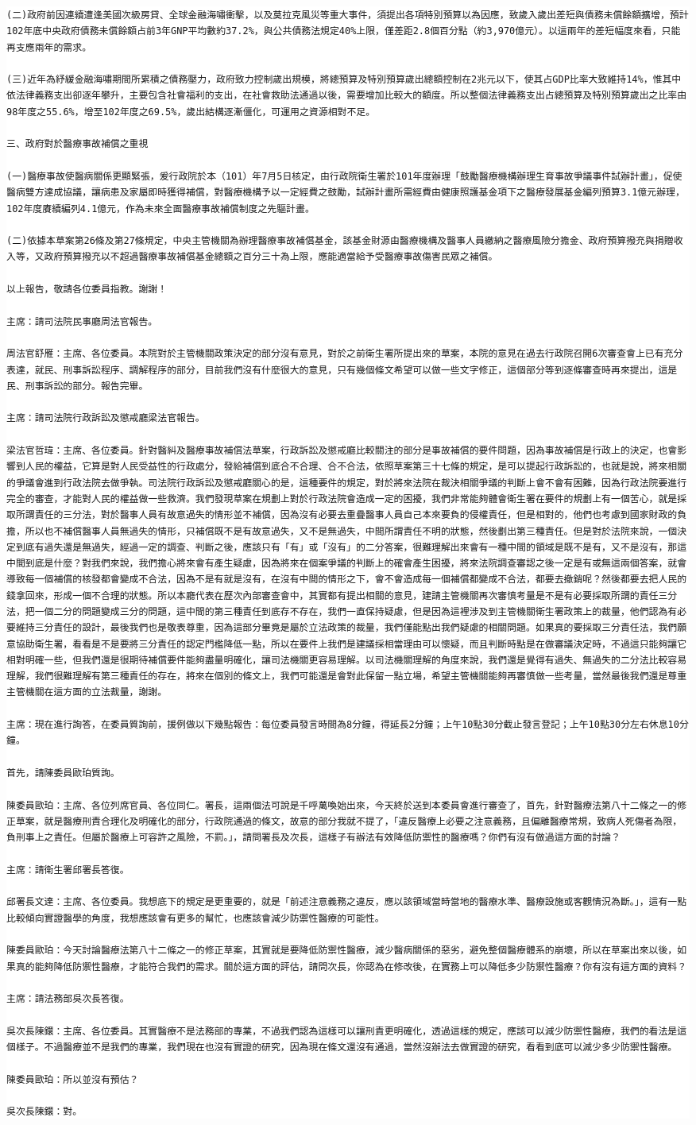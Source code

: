     (二)政府前因連續遭逢美國次級房貸、全球金融海嘯衝擊，以及莫拉克風災等重大事件，須提出各項特別預算以為因應，致歲入歲出差短與債務未償餘額擴增，預計102年底中央政府債務未償餘額占前3年GNP平均數約37.2%，與公共債務法規定40%上限，僅差距2.8個百分點（約3,970億元）。以這兩年的差短幅度來看，只能再支應兩年的需求。

    (三)近年為紓緩金融海嘯期間所累積之債務壓力，政府致力控制歲出規模，將總預算及特別預算歲出總額控制在2兆元以下，使其占GDP比率大致維持14%，惟其中依法律義務支出卻逐年攀升，主要包含社會福利的支出，在社會救助法通過以後，需要增加比較大的額度。所以整個法律義務支出占總預算及特別預算歲出之比率由98年度之55.6%，增至102年度之69.5%，歲出結構逐漸僵化，可運用之資源相對不足。

    三、政府對於醫療事故補償之重視

    (一)醫療事故使醫病關係更顯緊張，爰行政院於本（101）年7月5日核定，由行政院衛生署於101年度辦理「鼓勵醫療機構辦理生育事故爭議事件試辦計畫」，促使醫病雙方達成協議，讓病患及家屬即時獲得補償，對醫療機構予以一定經費之鼓勵，試辦計畫所需經費由健康照護基金項下之醫療發展基金編列預算3.1億元辦理，102年度賡續編列4.1億元，作為未來全面醫療事故補償制度之先驅計畫。

    (二)依據本草案第26條及第27條規定，中央主管機關為辦理醫療事故補償基金，該基金財源由醫療機構及醫事人員繳納之醫療風險分擔金、政府預算撥充與捐贈收入等，又政府預算撥充以不超過醫療事故補償基金總額之百分三十為上限，應能適當給予受醫療事故傷害民眾之補償。

    以上報告，敬請各位委員指教。謝謝！

    主席：請司法院民事廳周法官報告。

    周法官舒雁：主席、各位委員。本院對於主管機關政策決定的部分沒有意見，對於之前衛生署所提出來的草案，本院的意見在過去行政院召開6次審查會上已有充分表達，就民、刑事訴訟程序、調解程序的部分，目前我們沒有什麼很大的意見，只有幾個條文希望可以做一些文字修正，這個部分等到逐條審查時再來提出，這是民、刑事訴訟的部分。報告完畢。

    主席：請司法院行政訴訟及懲戒廳梁法官報告。

    梁法官哲瑋：主席、各位委員。針對醫糾及醫療事故補償法草案，行政訴訟及懲戒廳比較關注的部分是事故補償的要件問題，因為事故補償是行政上的決定，也會影響到人民的權益，它算是對人民受益性的行政處分，發給補償到底合不合理、合不合法，依照草案第三十七條的規定，是可以提起行政訴訟的，也就是說，將來相關的爭議會進到行政法院去做爭執。司法院行政訴訟及懲戒廳關心的是，這種要件的規定，對於將來法院在裁決相關爭議的判斷上會不會有困難，因為行政法院要進行完全的審查，才能對人民的權益做一些救濟。我們發現草案在規劃上對於行政法院會造成一定的困擾，我們非常能夠體會衛生署在要件的規劃上有一個苦心，就是採取所謂責任的三分法，對於醫事人員有故意過失的情形並不補償，因為沒有必要去重疊醫事人員自己本來要負的侵權責任，但是相對的，他們也考慮到國家財政的負擔，所以也不補償醫事人員無過失的情形，只補償既不是有故意過失，又不是無過失，中間所謂責任不明的狀態，然後劃出第三種責任。但是對於法院來說，一個決定到底有過失還是無過失，經過一定的調查、判斷之後，應該只有「有」或「沒有」的二分答案，很難理解出來會有一種中間的領域是既不是有，又不是沒有，那這中間到底是什麼？對我們來說，我們擔心將來會有產生疑慮，因為將來在個案爭議的判斷上的確會產生困擾，將來法院調查審認之後一定是有或無這兩個答案，就會導致每一個補償的核發都會變成不合法，因為不是有就是沒有，在沒有中間的情形之下，會不會造成每一個補償都變成不合法，都要去撤銷呢？然後都要去把人民的錢拿回來，形成一個不合理的狀態。所以本廳代表在歷次內部審查會中，其實都有提出相關的意見，建請主管機關再次審慎考量是不是有必要採取所謂的責任三分法，把一個二分的問題變成三分的問題，這中間的第三種責任到底存不存在，我們一直保持疑慮，但是因為這裡涉及到主管機關衛生署政策上的裁量，他們認為有必要維持三分責任的設計，最後我們也是敬表尊重，因為這部分畢竟是屬於立法政策的裁量，我們僅能點出我們疑慮的相關問題。如果真的要採取三分責任法，我們願意協助衛生署，看看是不是要將三分責任的認定門檻降低一點，所以在要件上我們是建議採相當理由可以懷疑，而且判斷時點是在做審議決定時，不過這只能夠讓它相對明確一些，但我們還是很期待補償要件能夠盡量明確化，讓司法機關更容易理解。以司法機關理解的角度來說，我們還是覺得有過失、無過失的二分法比較容易理解，我們很難理解有第三種責任的存在，將來在個別的條文上，我們可能還是會對此保留一點立場，希望主管機關能夠再審慎做一些考量，當然最後我們還是尊重主管機關在這方面的立法裁量，謝謝。

    主席：現在進行詢答，在委員質詢前，援例做以下幾點報告：每位委員發言時間為8分鐘，得延長2分鐘；上午10點30分截止發言登記；上午10點30分左右休息10分鐘。

    首先，請陳委員歐珀質詢。

    陳委員歐珀：主席、各位列席官員、各位同仁。署長，這兩個法可說是千呼萬喚始出來，今天終於送到本委員會進行審查了，首先，針對醫療法第八十二條之一的修正草案，就是醫療刑責合理化及明確化的部分，行政院通過的條文，故意的部分我就不提了，「違反醫療上必要之注意義務，且偏離醫療常規，致病人死傷者為限，負刑事上之責任。但屬於醫療上可容許之風險，不罰。」，請問署長及次長，這樣子有辦法有效降低防禦性的醫療嗎？你們有沒有做過這方面的討論？

    主席：請衛生署邱署長答復。

    邱署長文達：主席、各位委員。我想底下的規定是更重要的，就是「前述注意義務之違反，應以該領域當時當地的醫療水準、醫療設施或客觀情況為斷。」，這有一點比較傾向實證醫學的角度，我想應該會有更多的幫忙，也應該會減少防禦性醫療的可能性。

    陳委員歐珀：今天討論醫療法第八十二條之一的修正草案，其實就是要降低防禦性醫療，減少醫病關係的惡劣，避免整個醫療體系的崩壞，所以在草案出來以後，如果真的能夠降低防禦性醫療，才能符合我們的需求。關於這方面的評估，請問次長，你認為在修改後，在實務上可以降低多少防禦性醫療？你有沒有這方面的資料？

    主席：請法務部吳次長答復。

    吳次長陳鐶：主席、各位委員。其實醫療不是法務部的專業，不過我們認為這樣可以讓刑責更明確化，透過這樣的規定，應該可以減少防禦性醫療，我們的看法是這個樣子。不過醫療並不是我們的專業，我們現在也沒有實證的研究，因為現在條文還沒有通過，當然沒辦法去做實證的研究，看看到底可以減少多少防禦性醫療。

    陳委員歐珀：所以並沒有預估？

    吳次長陳鐶：對。
